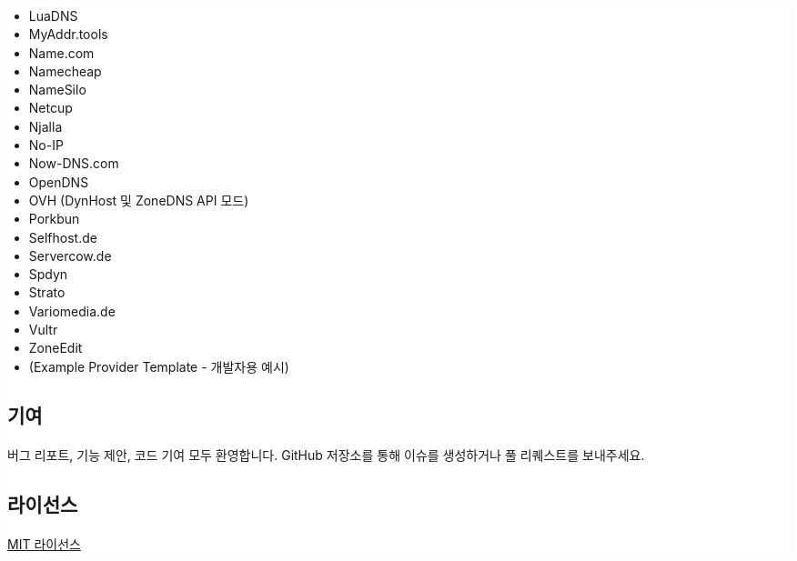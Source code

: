 *   LuaDNS
*   MyAddr.tools
*   Name.com
*   Namecheap
*   NameSilo
*   Netcup
*   Njalla
*   No-IP
*   Now-DNS.com
*   OpenDNS
*   OVH (DynHost 및 ZoneDNS API 모드)
*   Porkbun
*   Selfhost.de
*   Servercow.de
*   Spdyn
*   Strato
*   Variomedia.de
*   Vultr
*   ZoneEdit
*   (Example Provider Template - 개발자용 예시)

## 기여

버그 리포트, 기능 제안, 코드 기여 모두 환영합니다. GitHub 저장소를 통해 이슈를 생성하거나 풀 리퀘스트를 보내주세요.

## 라이선스

[MIT 라이선스](LICENSE)
